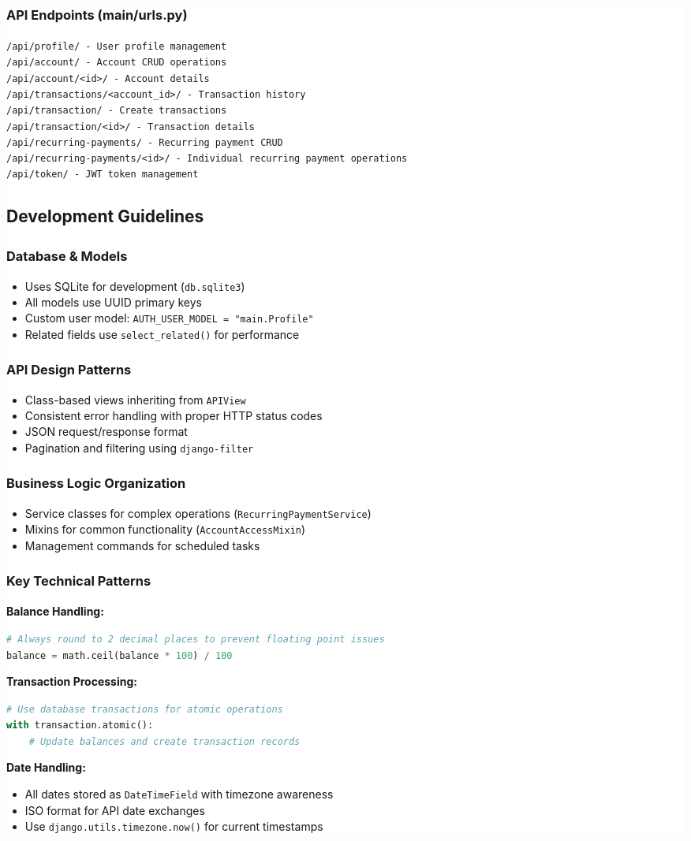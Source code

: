 ### API Endpoints (main/urls.py)
```
/api/profile/ - User profile management
/api/account/ - Account CRUD operations
/api/account/<id>/ - Account details
/api/transactions/<account_id>/ - Transaction history
/api/transaction/ - Create transactions
/api/transaction/<id>/ - Transaction details
/api/recurring-payments/ - Recurring payment CRUD
/api/recurring-payments/<id>/ - Individual recurring payment operations
/api/token/ - JWT token management
```

## Development Guidelines

### Database & Models
- Uses SQLite for development (`db.sqlite3`)
- All models use UUID primary keys
- Custom user model: `AUTH_USER_MODEL = "main.Profile"`
- Related fields use `select_related()` for performance

### API Design Patterns
- Class-based views inheriting from `APIView`
- Consistent error handling with proper HTTP status codes
- JSON request/response format
- Pagination and filtering using `django-filter`

### Business Logic Organization
- Service classes for complex operations (`RecurringPaymentService`)
- Mixins for common functionality (`AccountAccessMixin`)
- Management commands for scheduled tasks

### Key Technical Patterns

**Balance Handling:**
```python
# Always round to 2 decimal places to prevent floating point issues
balance = math.ceil(balance * 100) / 100
```

**Transaction Processing:**
```python
# Use database transactions for atomic operations
with transaction.atomic():
    # Update balances and create transaction records
```

**Date Handling:**
- All dates stored as `DateTimeField` with timezone awareness
- ISO format for API date exchanges
- Use `django.utils.timezone.now()` for current timestamps
